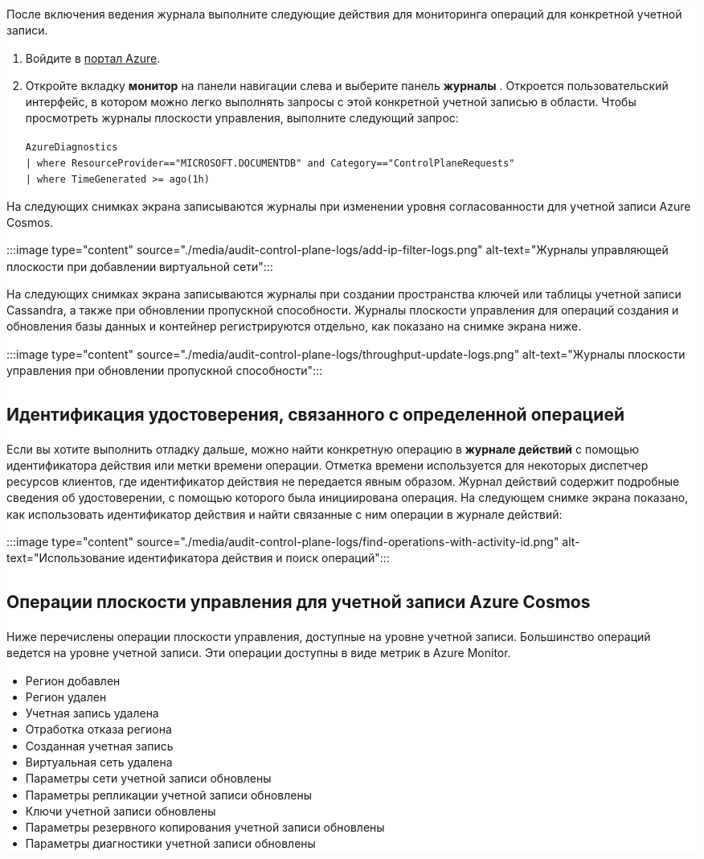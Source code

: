 После включения ведения журнала выполните следующие действия для мониторинга операций для конкретной учетной записи.

1. Войдите в [портал Azure](https://portal.azure.com).

1. Откройте вкладку **монитор** на панели навигации слева и выберите панель **журналы** . Откроется пользовательский интерфейс, в котором можно легко выполнять запросы с этой конкретной учетной записью в области. Чтобы просмотреть журналы плоскости управления, выполните следующий запрос:

   ```kusto
   AzureDiagnostics
   | where ResourceProvider=="MICROSOFT.DOCUMENTDB" and Category=="ControlPlaneRequests"
   | where TimeGenerated >= ago(1h)
   ```

На следующих снимках экрана записываются журналы при изменении уровня согласованности для учетной записи Azure Cosmos.

:::image type="content" source="./media/audit-control-plane-logs/add-ip-filter-logs.png" alt-text="Журналы управляющей плоскости при добавлении виртуальной сети":::

На следующих снимках экрана записываются журналы при создании пространства ключей или таблицы учетной записи Cassandra, а также при обновлении пропускной способности. Журналы плоскости управления для операций создания и обновления базы данных и контейнер регистрируются отдельно, как показано на снимке экрана ниже.

:::image type="content" source="./media/audit-control-plane-logs/throughput-update-logs.png" alt-text="Журналы плоскости управления при обновлении пропускной способности":::

## <a name="identify-the-identity-associated-to-a-specific-operation"></a>Идентификация удостоверения, связанного с определенной операцией

Если вы хотите выполнить отладку дальше, можно найти конкретную операцию в **журнале действий** с помощью идентификатора действия или метки времени операции. Отметка времени используется для некоторых диспетчер ресурсов клиентов, где идентификатор действия не передается явным образом. Журнал действий содержит подробные сведения об удостоверении, с помощью которого была инициирована операция. На следующем снимке экрана показано, как использовать идентификатор действия и найти связанные с ним операции в журнале действий:

:::image type="content" source="./media/audit-control-plane-logs/find-operations-with-activity-id.png" alt-text="Использование идентификатора действия и поиск операций":::

## <a name="control-plane-operations-for-azure-cosmos-account"></a>Операции плоскости управления для учетной записи Azure Cosmos

Ниже перечислены операции плоскости управления, доступные на уровне учетной записи. Большинство операций ведется на уровне учетной записи. Эти операции доступны в виде метрик в Azure Monitor.

* Регион добавлен
* Регион удален
* Учетная запись удалена
* Отработка отказа региона
* Созданная учетная запись
* Виртуальная сеть удалена
* Параметры сети учетной записи обновлены
* Параметры репликации учетной записи обновлены
* Ключи учетной записи обновлены
* Параметры резервного копирования учетной записи обновлены
* Параметры диагностики учетной записи обновлены
